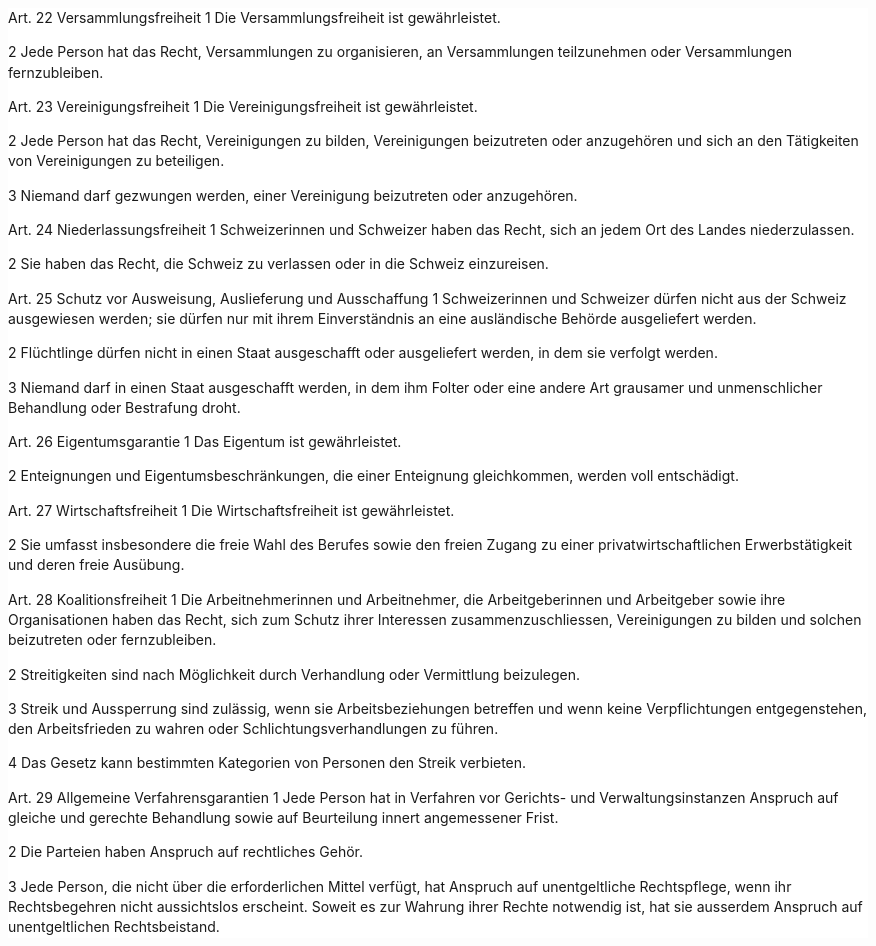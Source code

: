 Art. 22 Versammlungsfreiheit
1 Die Versammlungsfreiheit ist gewährleistet.

2 Jede Person hat das Recht, Versammlungen zu organisieren, an Versammlungen teilzunehmen oder Versammlungen fernzubleiben.

Art. 23 Vereinigungsfreiheit
1 Die Vereinigungsfreiheit ist gewährleistet.

2 Jede Person hat das Recht, Vereinigungen zu bilden, Vereinigungen beizutreten oder anzugehören und sich an den Tätigkeiten von Vereinigungen zu beteiligen.

3 Niemand darf gezwungen werden, einer Vereinigung beizutreten oder anzugehören.

Art. 24 Niederlassungsfreiheit
1 Schweizerinnen und Schweizer haben das Recht, sich an jedem Ort des Landes niederzulassen.

2 Sie haben das Recht, die Schweiz zu verlassen oder in die Schweiz einzureisen.

Art. 25 Schutz vor Ausweisung, Auslieferung und Ausschaffung
1 Schweizerinnen und Schweizer dürfen nicht aus der Schweiz ausgewiesen werden; sie dürfen nur mit ihrem Einverständnis an eine ausländische Behörde ausgeliefert werden.

2 Flüchtlinge dürfen nicht in einen Staat ausgeschafft oder ausgeliefert werden, in dem sie verfolgt werden.

3 Niemand darf in einen Staat ausgeschafft werden, in dem ihm Folter oder eine andere Art grausamer und unmenschlicher Behandlung oder Bestrafung droht.

Art. 26 Eigentumsgarantie
1 Das Eigentum ist gewährleistet.

2 Enteignungen und Eigentumsbeschränkungen, die einer Enteignung gleichkommen, werden voll entschädigt.

Art. 27 Wirtschaftsfreiheit
1 Die Wirtschaftsfreiheit ist gewährleistet.

2 Sie umfasst insbesondere die freie Wahl des Berufes sowie den freien Zugang zu einer privatwirtschaftlichen Erwerbstätigkeit und deren freie Ausübung.

Art. 28 Koalitionsfreiheit
1 Die Arbeitnehmerinnen und Arbeitnehmer, die Arbeitgeberinnen und Arbeitgeber sowie ihre Organisationen haben das Recht, sich zum Schutz ihrer Interessen zusammenzuschliessen, Vereinigungen zu bilden und solchen beizutreten oder fernzubleiben.

2 Streitigkeiten sind nach Möglichkeit durch Verhandlung oder Vermittlung beizulegen.

3 Streik und Aussperrung sind zulässig, wenn sie Arbeitsbeziehungen betreffen und wenn keine Verpflichtungen entgegenstehen, den Arbeitsfrieden zu wahren oder Schlichtungsverhandlungen zu führen.

4 Das Gesetz kann bestimmten Kategorien von Personen den Streik verbieten.

Art. 29 Allgemeine Verfahrensgarantien
1 Jede Person hat in Verfahren vor Gerichts- und Verwaltungsinstanzen Anspruch auf gleiche und gerechte Behandlung sowie auf Beurteilung innert angemessener Frist.

2 Die Parteien haben Anspruch auf rechtliches Gehör.

3 Jede Person, die nicht über die erforderlichen Mittel verfügt, hat Anspruch auf unentgeltliche Rechtspflege, wenn ihr Rechtsbegehren nicht aussichtslos erscheint. Soweit es zur Wahrung ihrer Rechte notwendig ist, hat sie ausserdem Anspruch auf unentgeltlichen Rechtsbeistand.

